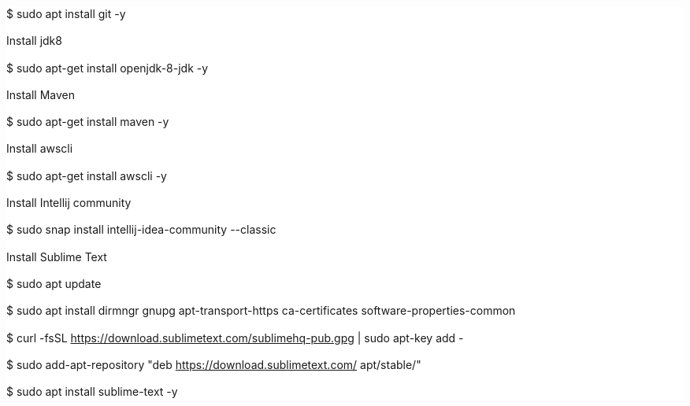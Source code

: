 $ sudo apt install git -y



Install jdk8

$ sudo apt-get install openjdk-8-jdk -y



Install Maven

$ sudo apt-get install maven -y


Install awscli

$ sudo apt-get install awscli -y




Install Intellij community

$ sudo snap install intellij-idea-community --classic


Install Sublime Text

$ sudo apt update

$ sudo apt install dirmngr gnupg apt-transport-https ca-certificates software-properties-common

$ curl -fsSL https://download.sublimetext.com/sublimehq-pub.gpg | sudo apt-key add -

$ sudo add-apt-repository "deb https://download.sublimetext.com/ apt/stable/"

$ sudo apt install sublime-text -y


 




 
